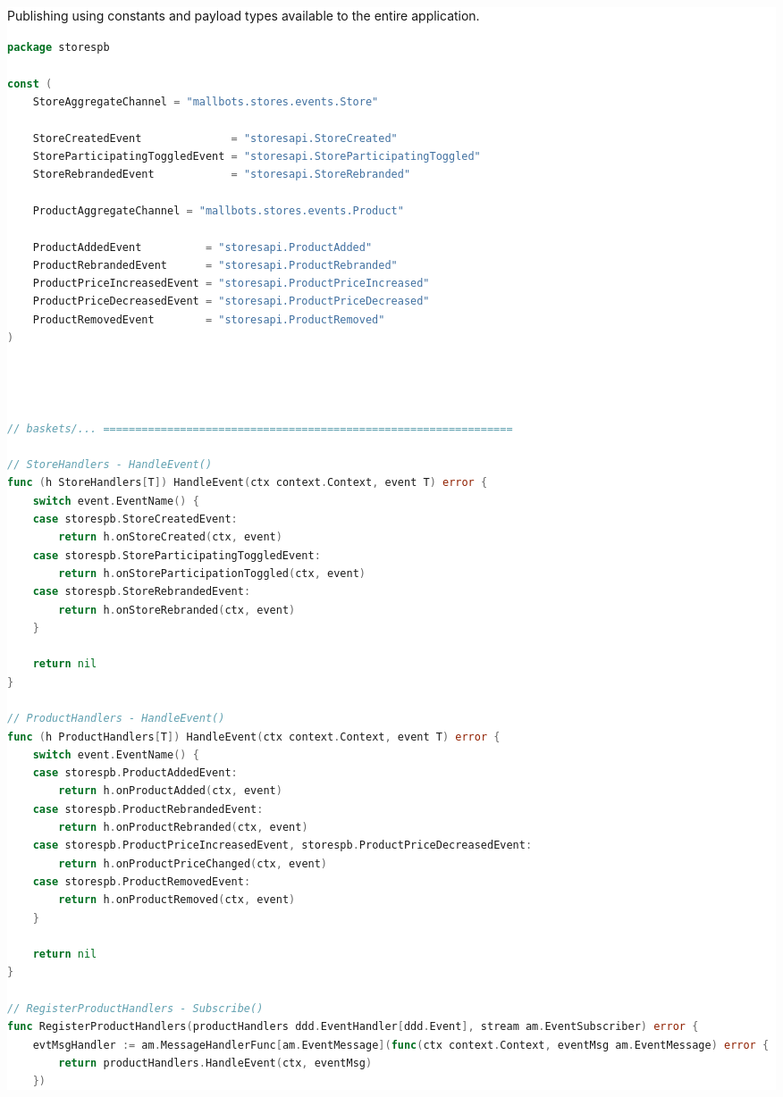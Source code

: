 Publishing using constants and payload types available to the entire application.

```go
package storespb

const (
	StoreAggregateChannel = "mallbots.stores.events.Store"

	StoreCreatedEvent              = "storesapi.StoreCreated"
	StoreParticipatingToggledEvent = "storesapi.StoreParticipatingToggled"
	StoreRebrandedEvent            = "storesapi.StoreRebranded"

	ProductAggregateChannel = "mallbots.stores.events.Product"

	ProductAddedEvent          = "storesapi.ProductAdded"
	ProductRebrandedEvent      = "storesapi.ProductRebranded"
	ProductPriceIncreasedEvent = "storesapi.ProductPriceIncreased"
	ProductPriceDecreasedEvent = "storesapi.ProductPriceDecreased"
	ProductRemovedEvent        = "storesapi.ProductRemoved"
)




// baskets/... ================================================================

// StoreHandlers - HandleEvent()
func (h StoreHandlers[T]) HandleEvent(ctx context.Context, event T) error {
	switch event.EventName() {
	case storespb.StoreCreatedEvent:
		return h.onStoreCreated(ctx, event)
	case storespb.StoreParticipatingToggledEvent:
		return h.onStoreParticipationToggled(ctx, event)
	case storespb.StoreRebrandedEvent:
		return h.onStoreRebranded(ctx, event)
	}

	return nil
}

// ProductHandlers - HandleEvent()
func (h ProductHandlers[T]) HandleEvent(ctx context.Context, event T) error {
	switch event.EventName() {
	case storespb.ProductAddedEvent:
		return h.onProductAdded(ctx, event)
	case storespb.ProductRebrandedEvent:
		return h.onProductRebranded(ctx, event)
	case storespb.ProductPriceIncreasedEvent, storespb.ProductPriceDecreasedEvent:
		return h.onProductPriceChanged(ctx, event)
	case storespb.ProductRemovedEvent:
		return h.onProductRemoved(ctx, event)
	}

	return nil
}

// RegisterProductHandlers - Subscribe()
func RegisterProductHandlers(productHandlers ddd.EventHandler[ddd.Event], stream am.EventSubscriber) error {
	evtMsgHandler := am.MessageHandlerFunc[am.EventMessage](func(ctx context.Context, eventMsg am.EventMessage) error {
		return productHandlers.HandleEvent(ctx, eventMsg)
	})

```